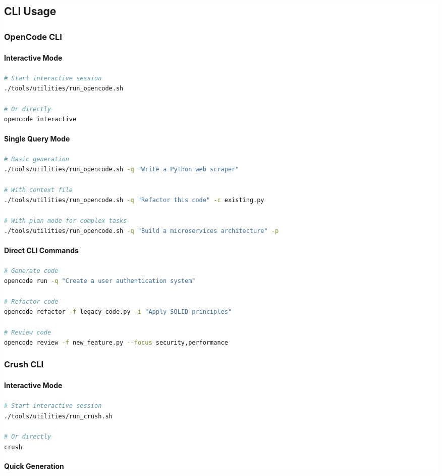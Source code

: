 ## CLI Usage

### OpenCode CLI

#### Interactive Mode

```bash
# Start interactive session
./tools/utilities/run_opencode.sh

# Or directly
opencode interactive
```

#### Single Query Mode

```bash
# Basic generation
./tools/utilities/run_opencode.sh -q "Write a Python web scraper"

# With context file
./tools/utilities/run_opencode.sh -q "Refactor this code" -c existing.py

# With plan mode for complex tasks
./tools/utilities/run_opencode.sh -q "Build a microservices architecture" -p
```

#### Direct CLI Commands

```bash
# Generate code
opencode run -q "Create a user authentication system"

# Refactor code
opencode refactor -f legacy_code.py -i "Apply SOLID principles"

# Review code
opencode review -f new_feature.py --focus security,performance
```

### Crush CLI

#### Interactive Mode

```bash
# Start interactive session
./tools/utilities/run_crush.sh

# Or directly
crush
```

#### Quick Generation
